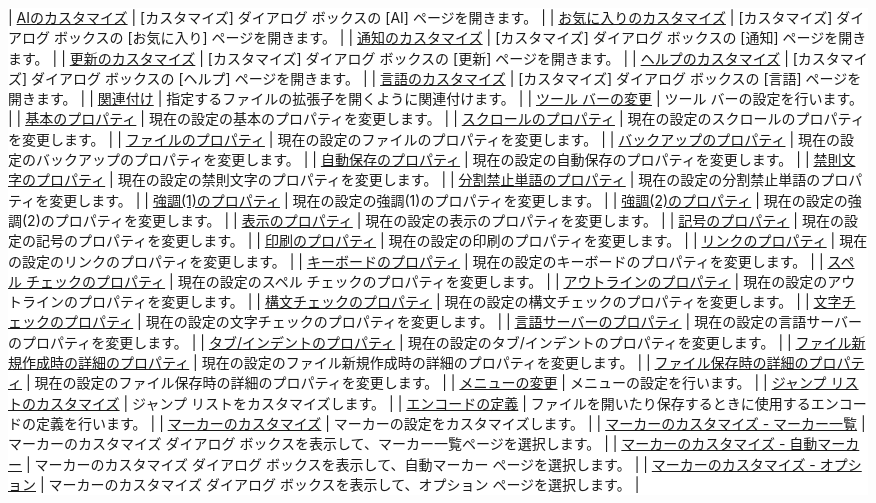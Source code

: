 | [AIのカスタマイズ](customize_ai) | \[カスタマイズ\] ダイアログ ボックスの \[AI\] ページを開きます。 |
| [お気に入りのカスタマイズ](customize_favorites) | \[カスタマイズ\] ダイアログ ボックスの \[お気に入り\] ページを開きます。 |
| [通知のカスタマイズ](customize_notifications) | \[カスタマイズ\] ダイアログ ボックスの \[通知\] ページを開きます。 |
| [更新のカスタマイズ](customize_update) | \[カスタマイズ\] ダイアログ ボックスの \[更新\] ページを開きます。 |
| [ヘルプのカスタマイズ](customize_help) | \[カスタマイズ\] ダイアログ ボックスの \[ヘルプ\] ページを開きます。 |
| [言語のカスタマイズ](customize_lang) | \[カスタマイズ\] ダイアログ ボックスの \[言語\] ページを開きます。 |
| [関連付け](file_associate) | 指定するファイルの拡張子を開くように関連付けます。 |
| [ツール バーの変更](customize_toolbar) | ツール バーの設定を行います。 |
| [基本のプロパティ](property_margin) | 現在の設定の基本のプロパティを変更します。 |
| [スクロールのプロパティ](property_scroll) | 現在の設定のスクロールのプロパティを変更します。 |
| [ファイルのプロパティ](property_file) | 現在の設定のファイルのプロパティを変更します。 |
| [バックアップのプロパティ](property_backup) | 現在の設定のバックアップのプロパティを変更します。 |
| [自動保存のプロパティ](property_auto_save) | 現在の設定の自動保存のプロパティを変更します。 |
| [禁則文字のプロパティ](property_kinsoku) | 現在の設定の禁則文字のプロパティを変更します。 |
| [分割禁止単語のプロパティ](property_face) | 現在の設定の分割禁止単語のプロパティを変更します。 |
| [強調(1)のプロパティ](property_hilite) | 現在の設定の強調(1)のプロパティを変更します。 |
| [強調(2)のプロパティ](property_comment) | 現在の設定の強調(2)のプロパティを変更します。 |
| [表示のプロパティ](property_show) | 現在の設定の表示のプロパティを変更します。 |
| [記号のプロパティ](property_mark) | 現在の設定の記号のプロパティを変更します。 |
| [印刷のプロパティ](property_print) | 現在の設定の印刷のプロパティを変更します。 |
| [リンクのプロパティ](property_link) | 現在の設定のリンクのプロパティを変更します。 |
| [キーボードのプロパティ](property_keyboard) | 現在の設定のキーボードのプロパティを変更します。 |
| [スペル チェックのプロパティ](property_spell) | 現在の設定のスペル チェックのプロパティを変更します。 |
| [アウトラインのプロパティ](property_outline) | 現在の設定のアウトラインのプロパティを変更します。 |
| [構文チェックのプロパティ](property_validation) | 現在の設定の構文チェックのプロパティを変更します。 |
| [文字チェックのプロパティ](property_char_check) | 現在の設定の文字チェックのプロパティを変更します。 |
| [言語サーバーのプロパティ](property_language_server) | 現在の設定の言語サーバーのプロパティを変更します。 |
| [タブ/インデントのプロパティ](property_indent) | 現在の設定のタブ/インデントのプロパティを変更します。 |
| [ファイル新規作成時の詳細のプロパティ](property_file_new) | 現在の設定のファイル新規作成時の詳細のプロパティを変更します。 |
| [ファイル保存時の詳細のプロパティ](property_file_save) | 現在の設定のファイル保存時の詳細のプロパティを変更します。 |
| [メニューの変更](customize_menu) | メニューの設定を行います。 |
| [ジャンプ リストのカスタマイズ](customize_jump_list) | ジャンプ リストをカスタマイズします。 |
| [エンコードの定義](define_code_page) | ファイルを開いたり保存するときに使用するエンコードの定義を行います。 |
| [マーカーのカスタマイズ](customize_markers) | マーカーの設定をカスタマイズします。 |
| [マーカーのカスタマイズ \- マーカー一覧](customize_markers_list) | マーカーのカスタマイズ ダイアログ ボックスを表示して、マーカー一覧ページを選択します。 |
| [マーカーのカスタマイズ \- 自動マーカー](customize_markers_auto) | マーカーのカスタマイズ ダイアログ ボックスを表示して、自動マーカー ページを選択します。 |
| [マーカーのカスタマイズ \- オプション](customize_markers_options) | マーカーのカスタマイズ ダイアログ ボックスを表示して、オプション ページを選択します。 |